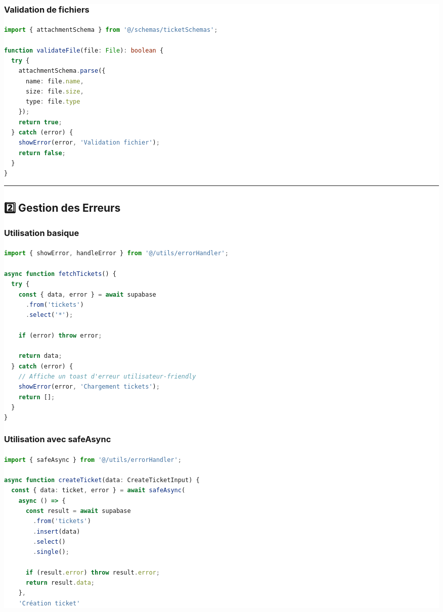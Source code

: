 ### Validation de fichiers

```typescript
import { attachmentSchema } from '@/schemas/ticketSchemas';

function validateFile(file: File): boolean {
  try {
    attachmentSchema.parse({
      name: file.name,
      size: file.size,
      type: file.type
    });
    return true;
  } catch (error) {
    showError(error, 'Validation fichier');
    return false;
  }
}
```

---

## 2️⃣ Gestion des Erreurs

### Utilisation basique

```typescript
import { showError, handleError } from '@/utils/errorHandler';

async function fetchTickets() {
  try {
    const { data, error } = await supabase
      .from('tickets')
      .select('*');
    
    if (error) throw error;
    
    return data;
  } catch (error) {
    // Affiche un toast d'erreur utilisateur-friendly
    showError(error, 'Chargement tickets');
    return [];
  }
}
```

### Utilisation avec safeAsync

```typescript
import { safeAsync } from '@/utils/errorHandler';

async function createTicket(data: CreateTicketInput) {
  const { data: ticket, error } = await safeAsync(
    async () => {
      const result = await supabase
        .from('tickets')
        .insert(data)
        .select()
        .single();
      
      if (result.error) throw result.error;
      return result.data;
    },
    'Création ticket'
```